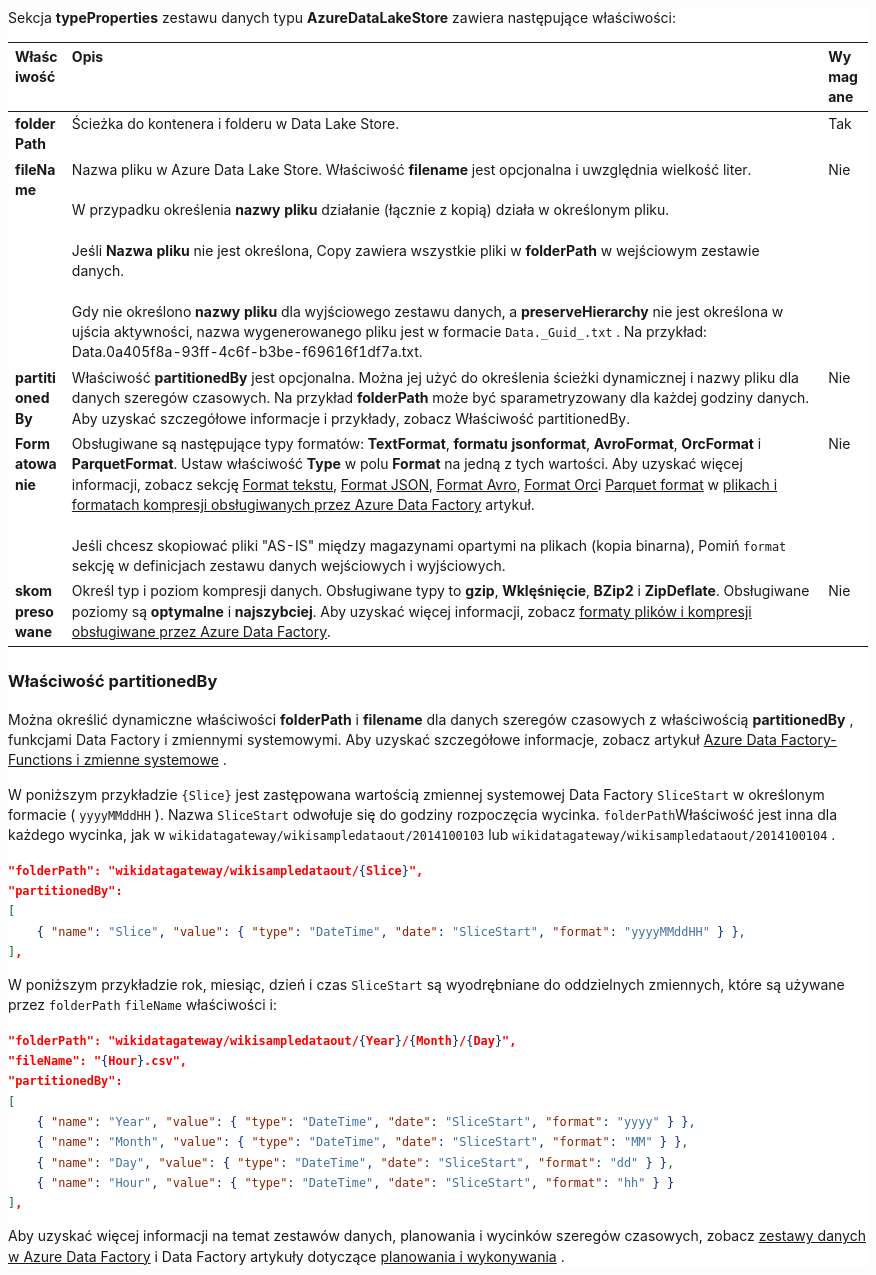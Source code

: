Sekcja **typeProperties** zestawu danych typu **AzureDataLakeStore** zawiera następujące właściwości:

| Właściwość | Opis | Wymagane |
|:--- |:--- |:--- |
| **folderPath** |Ścieżka do kontenera i folderu w Data Lake Store. |Tak |
| **fileName** |Nazwa pliku w Azure Data Lake Store. Właściwość **filename** jest opcjonalna i uwzględnia wielkość liter. <br/><br/>W przypadku określenia **nazwy pliku** działanie (łącznie z kopią) działa w określonym pliku.<br/><br/>Jeśli **Nazwa pliku** nie jest określona, Copy zawiera wszystkie pliki w **folderPath** w wejściowym zestawie danych.<br/><br/>Gdy nie określono **nazwy pliku** dla wyjściowego zestawu danych, a **preserveHierarchy** nie jest określona w ujścia aktywności, nazwa wygenerowanego pliku jest w formacie `Data._Guid_.txt` . Na przykład: Data.0a405f8a-93ff-4c6f-b3be-f69616f1df7a.txt. |Nie |
| **partitionedBy** |Właściwość **partitionedBy** jest opcjonalna. Można jej użyć do określenia ścieżki dynamicznej i nazwy pliku dla danych szeregów czasowych. Na przykład **folderPath** może być sparametryzowany dla każdej godziny danych. Aby uzyskać szczegółowe informacje i przykłady, zobacz Właściwość partitionedBy. |Nie |
| **Formatowanie** | Obsługiwane są następujące typy formatów: **TextFormat**, **formatu jsonformat**, **AvroFormat**, **OrcFormat** i **ParquetFormat**. Ustaw właściwość **Type** w polu **Format** na jedną z tych wartości. Aby uzyskać więcej informacji, zobacz sekcję [Format tekstu](data-factory-supported-file-and-compression-formats.md#text-format), [Format JSON](data-factory-supported-file-and-compression-formats.md#json-format), [Format Avro](data-factory-supported-file-and-compression-formats.md#avro-format), [Format Orc](data-factory-supported-file-and-compression-formats.md#orc-format)i [Parquet format](data-factory-supported-file-and-compression-formats.md#parquet-format) w [plikach i formatach kompresji obsługiwanych przez Azure Data Factory](data-factory-supported-file-and-compression-formats.md) artykuł. <br><br> Jeśli chcesz skopiować pliki "AS-IS" między magazynami opartymi na plikach (kopia binarna), Pomiń `format` sekcję w definicjach zestawu danych wejściowych i wyjściowych. |Nie |
| **skompresowane** | Określ typ i poziom kompresji danych. Obsługiwane typy to **gzip**, **Wklęśnięcie**, **BZip2** i **ZipDeflate**. Obsługiwane poziomy są **optymalne** i **najszybciej**. Aby uzyskać więcej informacji, zobacz [formaty plików i kompresji obsługiwane przez Azure Data Factory](data-factory-supported-file-and-compression-formats.md#compression-support). |Nie |

### <a name="the-partitionedby-property"></a>Właściwość partitionedBy
Można określić dynamiczne właściwości **folderPath** i **filename** dla danych szeregów czasowych z właściwością **partitionedBy** , funkcjami Data Factory i zmiennymi systemowymi. Aby uzyskać szczegółowe informacje, zobacz artykuł [Azure Data Factory-Functions i zmienne systemowe](data-factory-functions-variables.md) .


W poniższym przykładzie `{Slice}` jest zastępowana wartością zmiennej systemowej Data Factory `SliceStart` w określonym formacie ( `yyyyMMddHH` ). Nazwa `SliceStart` odwołuje się do godziny rozpoczęcia wycinka. `folderPath`Właściwość jest inna dla każdego wycinka, jak w `wikidatagateway/wikisampledataout/2014100103` lub `wikidatagateway/wikisampledataout/2014100104` .

```JSON
"folderPath": "wikidatagateway/wikisampledataout/{Slice}",
"partitionedBy":
[
    { "name": "Slice", "value": { "type": "DateTime", "date": "SliceStart", "format": "yyyyMMddHH" } },
],
```

W poniższym przykładzie rok, miesiąc, dzień i czas `SliceStart` są wyodrębniane do oddzielnych zmiennych, które są używane przez `folderPath` `fileName` właściwości i:
```JSON
"folderPath": "wikidatagateway/wikisampledataout/{Year}/{Month}/{Day}",
"fileName": "{Hour}.csv",
"partitionedBy":
[
    { "name": "Year", "value": { "type": "DateTime", "date": "SliceStart", "format": "yyyy" } },
    { "name": "Month", "value": { "type": "DateTime", "date": "SliceStart", "format": "MM" } },
    { "name": "Day", "value": { "type": "DateTime", "date": "SliceStart", "format": "dd" } },
    { "name": "Hour", "value": { "type": "DateTime", "date": "SliceStart", "format": "hh" } }
],
```
Aby uzyskać więcej informacji na temat zestawów danych, planowania i wycinków szeregów czasowych, zobacz [zestawy danych w Azure Data Factory](data-factory-create-datasets.md) i Data Factory artykuły dotyczące [planowania i wykonywania](data-factory-scheduling-and-execution.md) .

